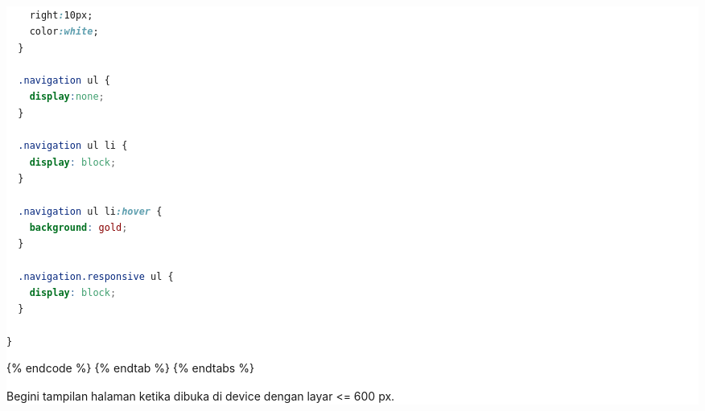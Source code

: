 ```css
    right:10px;
    color:white;
  }

  .navigation ul {
    display:none;
  }

  .navigation ul li {
    display: block;
  }

  .navigation ul li:hover {
    background: gold;
  }

  .navigation.responsive ul {
    display: block;
  }

}
```
{% endcode %}
{% endtab %}
{% endtabs %}

Begini tampilan halaman ketika dibuka di device dengan layar &lt;= 600 px.
